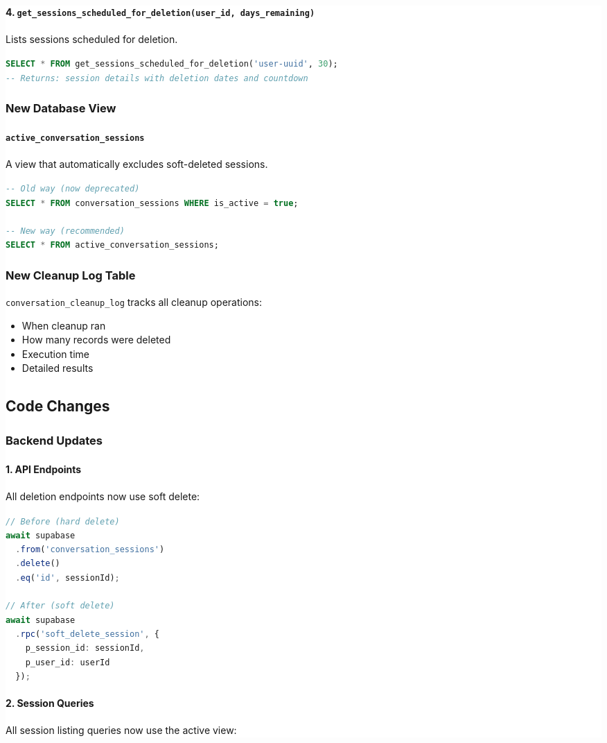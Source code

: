 #### 4. `get_sessions_scheduled_for_deletion(user_id, days_remaining)`
Lists sessions scheduled for deletion.

```sql
SELECT * FROM get_sessions_scheduled_for_deletion('user-uuid', 30);
-- Returns: session details with deletion dates and countdown
```

### New Database View

#### `active_conversation_sessions`
A view that automatically excludes soft-deleted sessions.

```sql
-- Old way (now deprecated)
SELECT * FROM conversation_sessions WHERE is_active = true;

-- New way (recommended)
SELECT * FROM active_conversation_sessions;
```

### New Cleanup Log Table

`conversation_cleanup_log` tracks all cleanup operations:
- When cleanup ran
- How many records were deleted
- Execution time
- Detailed results

## Code Changes

### Backend Updates

#### 1. API Endpoints
All deletion endpoints now use soft delete:

```typescript
// Before (hard delete)
await supabase
  .from('conversation_sessions')
  .delete()
  .eq('id', sessionId);

// After (soft delete)
await supabase
  .rpc('soft_delete_session', { 
    p_session_id: sessionId, 
    p_user_id: userId 
  });
```

#### 2. Session Queries
All session listing queries now use the active view:
